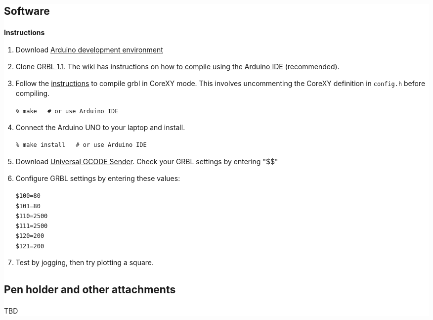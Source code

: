 ## Software

**Instructions**

1. Download [Arduino development environment](https://www.arduino.cc/en/Main/Software)

2. Clone [GRBL 1.1](https://github.com/gnea/grbl).
The [wiki](https://github.com/gnea/grbl/wiki)
has instructions on [how to compile using the Arduino IDE](https://github.com/gnea/grbl/wiki/Compiling-Grbl) (recommended).

3. Follow the 
[instructions](https://github.com/grbl/grbl/issues/996)
to compile grbl in CoreXY mode.
This involves uncommenting the CoreXY definition in `config.h`
before compiling.

	```
	% make   # or use Arduino IDE
	```
4. Connect the Arduino UNO to your laptop and install.

	```
	% make install   # or use Arduino IDE
	```

5. Download [Universal GCODE Sender](<https://winder.github.io/ugs_website/>). Check your GRBL settings by entering "$$"

6. Configure GRBL settings by entering these values:
	
	`$100=80`  
	`$101=80`  
	`$110=2500`  
	`$111=2500`  
	`$120=200`  
	`$121=200`

7. Test by jogging, then try plotting a square.


## Pen holder and other attachments

TBD
